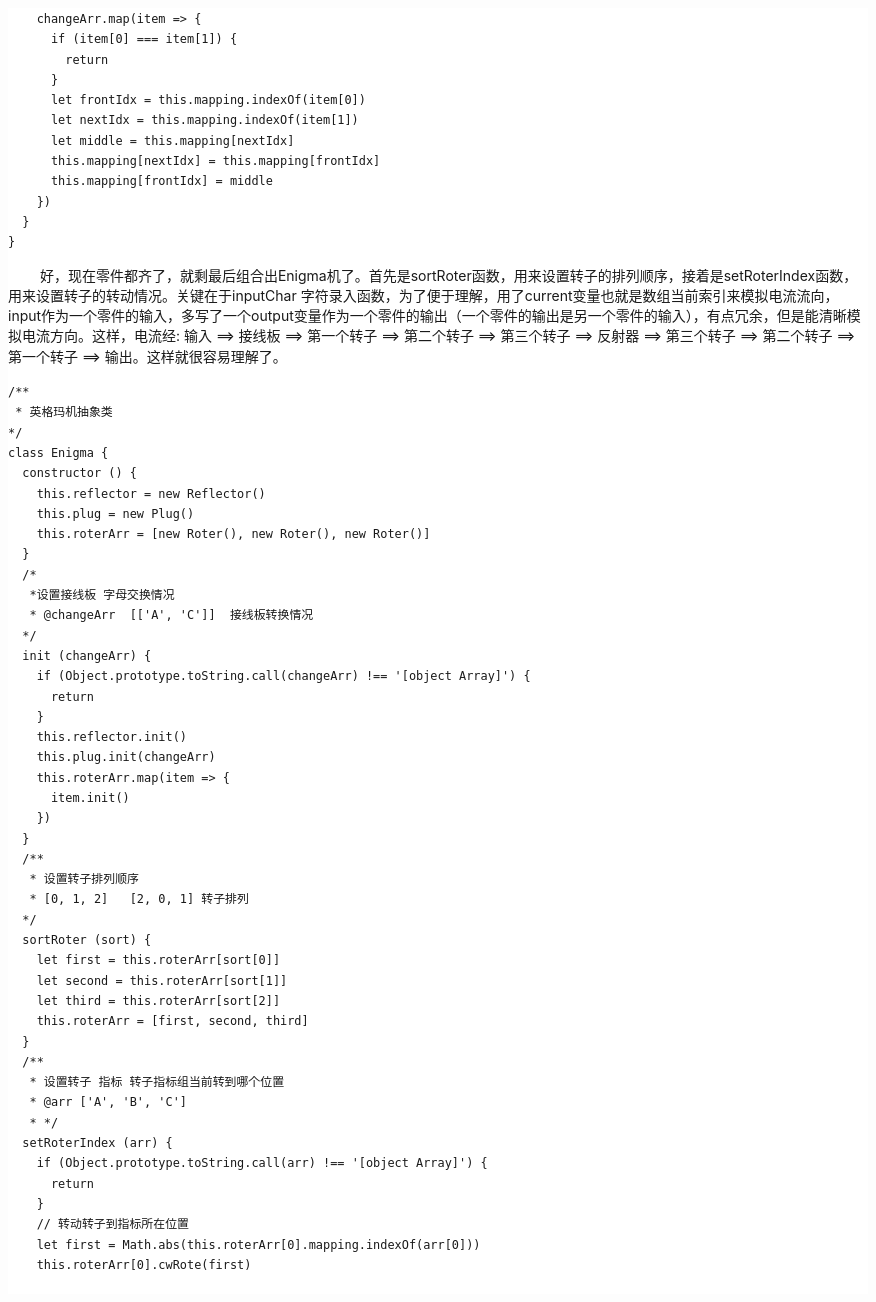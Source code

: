 ```
    changeArr.map(item => {
      if (item[0] === item[1]) {
        return
      }
      let frontIdx = this.mapping.indexOf(item[0])
      let nextIdx = this.mapping.indexOf(item[1])
      let middle = this.mapping[nextIdx]
      this.mapping[nextIdx] = this.mapping[frontIdx]
      this.mapping[frontIdx] = middle
    })
  }
}
```
&emsp;&emsp; 好，现在零件都齐了，就剩最后组合出Enigma机了。首先是sortRoter函数，用来设置转子的排列顺序，接着是setRoterIndex函数，用来设置转子的转动情况。关键在于inputChar 字符录入函数，为了便于理解，用了current变量也就是数组当前索引来模拟电流流向，input作为一个零件的输入，多写了一个output变量作为一个零件的输出（一个零件的输出是另一个零件的输入），有点冗余，但是能清晰模拟电流方向。这样，电流经: 输入 ==> 接线板 ==> 第一个转子 ==> 第二个转子 ==> 第三个转子 ==> 反射器 ==> 第三个转子 ==> 第二个转子 ==> 第一个转子 ==> 输出。这样就很容易理解了。

```
/**
 * 英格玛机抽象类
*/
class Enigma {
  constructor () {
    this.reflector = new Reflector()
    this.plug = new Plug()
    this.roterArr = [new Roter(), new Roter(), new Roter()]
  }
  /*
   *设置接线板 字母交换情况
   * @changeArr  [['A', 'C']]  接线板转换情况
  */
  init (changeArr) {
    if (Object.prototype.toString.call(changeArr) !== '[object Array]') {
      return
    }
    this.reflector.init()
    this.plug.init(changeArr)
    this.roterArr.map(item => {
      item.init()
    })
  }
  /**
   * 设置转子排列顺序
   * [0, 1, 2]   [2, 0, 1] 转子排列
  */
  sortRoter (sort) {
    let first = this.roterArr[sort[0]]
    let second = this.roterArr[sort[1]]
    let third = this.roterArr[sort[2]]
    this.roterArr = [first, second, third]
  }
  /**
   * 设置转子 指标 转子指标组当前转到哪个位置
   * @arr ['A', 'B', 'C']
   * */ 
  setRoterIndex (arr) {
    if (Object.prototype.toString.call(arr) !== '[object Array]') {
      return
    }
    // 转动转子到指标所在位置
    let first = Math.abs(this.roterArr[0].mapping.indexOf(arr[0]))
    this.roterArr[0].cwRote(first)
    
```